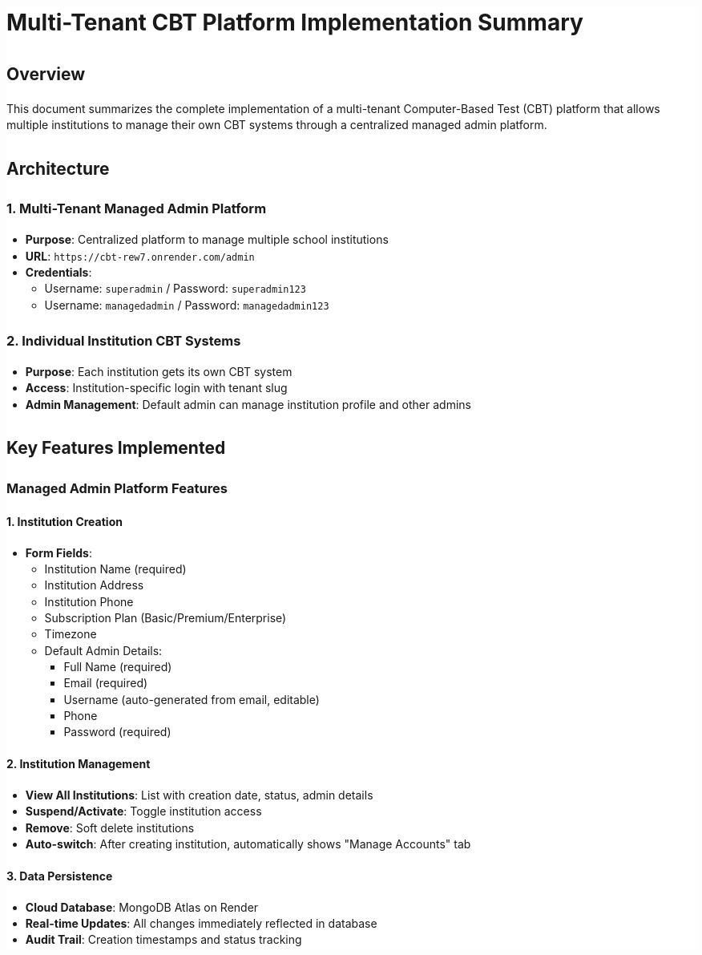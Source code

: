 # Multi-Tenant CBT Platform Implementation Summary

## Overview
This document summarizes the complete implementation of a multi-tenant Computer-Based Test (CBT) platform that allows multiple institutions to manage their own CBT systems through a centralized managed admin platform.

## Architecture

### 1. Multi-Tenant Managed Admin Platform
- **Purpose**: Centralized platform to manage multiple school institutions
- **URL**: `https://cbt-rew7.onrender.com/admin`
- **Credentials**: 
  - Username: `superadmin` / Password: `superadmin123`
  - Username: `managedadmin` / Password: `managedadmin123`

### 2. Individual Institution CBT Systems
- **Purpose**: Each institution gets its own CBT system
- **Access**: Institution-specific login with tenant slug
- **Admin Management**: Default admin can manage institution profile and other admins

## Key Features Implemented

### Managed Admin Platform Features

#### 1. Institution Creation
- **Form Fields**:
  - Institution Name (required)
  - Institution Address
  - Institution Phone
  - Subscription Plan (Basic/Premium/Enterprise)
  - Timezone
  - Default Admin Details:
    - Full Name (required)
    - Email (required)
    - Username (auto-generated from email, editable)
    - Phone
    - Password (required)

#### 2. Institution Management
- **View All Institutions**: List with creation date, status, admin details
- **Suspend/Activate**: Toggle institution access
- **Remove**: Soft delete institutions
- **Auto-switch**: After creating institution, automatically shows "Manage Accounts" tab

#### 3. Data Persistence
- **Cloud Database**: MongoDB Atlas on Render
- **Real-time Updates**: All changes immediately reflected in database
- **Audit Trail**: Creation timestamps and status tracking
